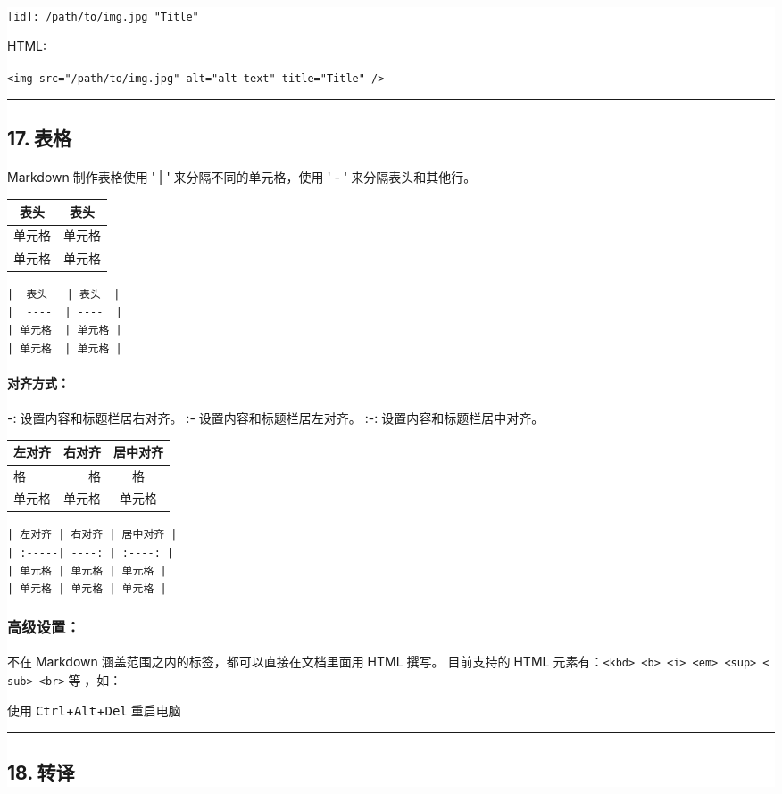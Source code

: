     [id]: /path/to/img.jpg "Title"

HTML:

    <img src="/path/to/img.jpg" alt="alt text" title="Title" />

---

## 17. 表格

Markdown 制作表格使用 ' | ' 来分隔不同的单元格，使用 ' - ' 来分隔表头和其他行。

| 表头   | 表头   |
| ------ | ------ |
| 单元格 | 单元格 |
| 单元格 | 单元格 |

```
|  表头   | 表头  |
|  ----  | ----  |
| 单元格  | 单元格 |
| 单元格  | 单元格 |
```

#### 对齐方式：

-: 设置内容和标题栏居右对齐。
:- 设置内容和标题栏居左对齐。
:-: 设置内容和标题栏居中对齐。

| 左对齐 | 右对齐 | 居中对齐 |
| :----- | -----: | :------: |
| 格     |     格 |    格    |
| 单元格 | 单元格 |  单元格  |

```
| 左对齐 | 右对齐 | 居中对齐 |
| :-----| ----: | :----: |
| 单元格 | 单元格 | 单元格 |
| 单元格 | 单元格 | 单元格 |
```

### 高级设置：

不在 Markdown 涵盖范围之内的标签，都可以直接在文档里面用 HTML 撰写。
目前支持的 HTML 元素有：`<kbd> <b> <i> <em> <sup> <sub> <br>` 等 ，如：

使用 <kbd>Ctrl</kbd>+<kbd>Alt</kbd>+<kbd>Del</kbd> 重启电脑

---

## 18. 转译


[^小羊]: 菜鸟教程
  [^小羊]: 菜鸟教程
[1]: http://www.apple.com/
[bing]: http://www.bing.com/
[1]: http://www.apple.com/
[bing]: https://www.bing.com/
[2]: http://static.runoob.com/images/runoob-logo.png
[2]: http://static.runoob.com/images/runoob-logo.png